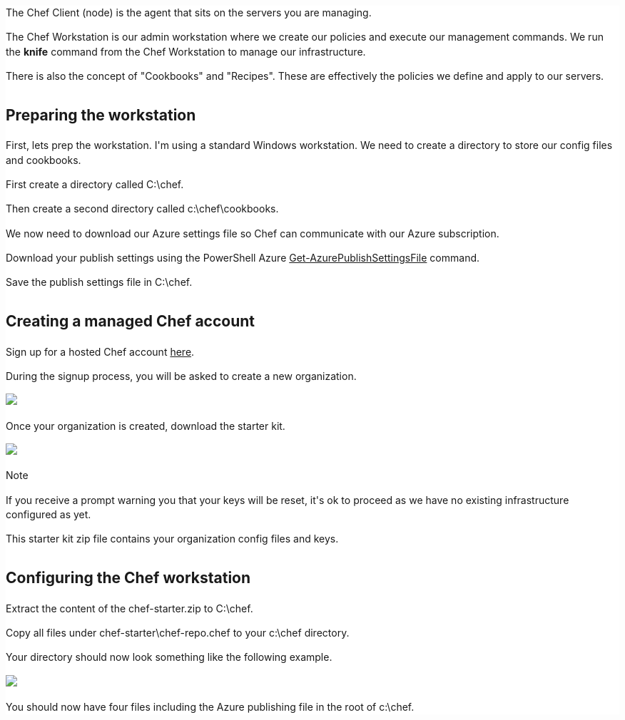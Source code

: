 The Chef Client (node) is the agent that sits on the servers you are managing.

The Chef Workstation is our admin workstation where we create our policies and execute our management commands. We run the **knife** command from the Chef Workstation to manage our infrastructure.

There is also the concept of "Cookbooks" and "Recipes". These are effectively the policies we define and apply to our servers.

## Preparing the workstation
First, lets prep the workstation. I'm using a standard Windows workstation. We need to create a directory to store our config files and cookbooks.

First create a directory called C:\chef.

Then create a second directory called c:\chef\cookbooks.

We now need to download our Azure settings file so Chef can communicate with our Azure subscription.


Download your publish settings using the PowerShell Azure [Get-​Azure​Publish​Settings​File](https://docs.microsoft.com/powershell/module/azure/get-azurepublishsettingsfile?view=azuresmps-4.0.0) command. 

Save the publish settings file in C:\chef.

## Creating a managed Chef account
Sign up for a hosted Chef account [here](https://manage.chef.io/signup).

During the signup process, you will be asked to create a new organization.

![][3]

Once your organization is created, download the starter kit.

![][4]

> [!NOTE]
> If you receive a prompt warning you that your keys will be reset, it's ok to proceed as we have no existing infrastructure configured as yet.
> 
> 

This starter kit zip file contains your organization config files and keys.

## Configuring the Chef workstation
Extract the content of the chef-starter.zip to C:\chef.

Copy all files under chef-starter\chef-repo\.chef to your c:\chef directory.

Your directory should now look something like the following example.

![][5]

You should now have four files including the Azure publishing file in the root of c:\chef.


[2]: media/chef-automation/2.png
[3]: media/chef-automation/3.png
[4]: media/chef-automation/4.png
[5]: media/chef-automation/5.png
[6]: media/chef-automation/6.png
[7]: media/chef-automation/7.png
[8]: media/chef-automation/8.png
[9]: media/chef-automation/9.png
[10]: media/chef-automation/10.png
[11]: media/chef-automation/11.png
[13]: media/chef-automation/13.png